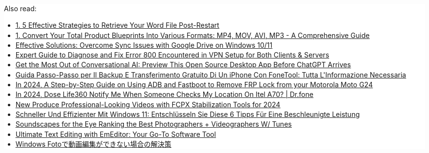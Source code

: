 <span class="atpl-alsoreadstyle">Also read:</span>
<div><ul>
<li><a href="https://win-top.techidaily.com/1-5-effective-strategies-to-retrieve-your-word-file-post-restart/"><u>1. 5 Effective Strategies to Retrieve Your Word File Post-Restart</u></a></li>
<li><a href="https://fox-making.techidaily.com/1-convert-your-total-product-blueprints-into-various-formats-mp4-mov-avi-mp3-a-comprehensive-guide/"><u>1. Convert Your Total Product Blueprints Into Various Formats: MP4, MOV, AVI, MP3 - A Comprehensive Guide</u></a></li>
<li><a href="https://win-top.techidaily.com/effective-solutions-overcome-sync-issues-with-google-drive-on-windows-1011/"><u>Effective Solutions: Overcome Sync Issues with Google Drive on Windows 10/11</u></a></li>
<li><a href="https://tech-recovery.techidaily.com/expert-guide-to-diagnose-and-fix-error-800-encountered-in-vpn-setup-for-both-clients-and-servers/"><u>Expert Guide to Diagnose and Fix Error 800 Encountered in VPN Setup for Both Clients & Servers</u></a></li>
<li><a href="https://tech-revival.techidaily.com/get-the-most-out-of-conversational-ai-preview-this-open-source-desktop-app-before-chatgpt-arrives/"><u>Get the Most Out of Conversational AI: Preview This Open Source Desktop App Before ChatGPT Arrives</u></a></li>
<li><a href="https://win-top.techidaily.com/guida-passo-passo-per-il-backup-e-transferimento-gratuito-di-un-iphone-con-fonetool-tutta-linformazione-necessaria/"><u>Guida Passo-Passo per Il Backup E Transferimento Gratuito Di Un iPhone Con FoneTool: Tutta L'Informazione Necessaria</u></a></li>
<li><a href="https://android-frp.techidaily.com/in-2024-a-step-by-step-guide-on-using-adb-and-fastboot-to-remove-frp-lock-from-your-motorola-moto-g24-by-drfone-android/"><u>In 2024, A Step-by-Step Guide on Using ADB and Fastboot to Remove FRP Lock from your Motorola Moto G24</u></a></li>
<li><a href="https://review-topics.techidaily.com/in-2024-dose-life360-notify-me-when-someone-checks-my-location-on-itel-a70-drfone-by-drfone-virtual-android/"><u>In 2024, Dose Life360 Notify Me When Someone Checks My Location On Itel A70? | Dr.fone</u></a></li>
<li><a href="https://video-content-creator.techidaily.com/new-produce-professional-looking-videos-with-fcpx-stabilization-tools-for-2024/"><u>New Produce Professional-Looking Videos with FCPX Stabilization Tools for 2024</u></a></li>
<li><a href="https://win-top.techidaily.com/schneller-und-effizienter-mit-windows-11-entschlusseln-sie-diese-6-tipps-fur-eine-beschleunigte-leistung/"><u>Schneller Und Effizienter Mit Windows 11: Entschlüsseln Sie Diese 6 Tipps Für Eine Beschleunigte Leistung</u></a></li>
<li><a href="https://article-tips.techidaily.com/soundscapes-for-the-eye-ranking-the-best-photographers-plus-videographers-w-tunes/"><u>Soundscapes for the Eye Ranking the Best Photographers + Videographers W/ Tunes</u></a></li>
<li><a href="https://win-top.techidaily.com/ultimate-text-editing-with-emeditor-your-go-to-software-tool/"><u>Ultimate Text Editing with EmEditor: Your Go-To Software Tool</u></a></li>
<li><a href="https://tech-haven.techidaily.com/windows-foto/"><u>Windows Fotoで動画編集ができない場合の解決策</u></a></li>
</ul></div>

